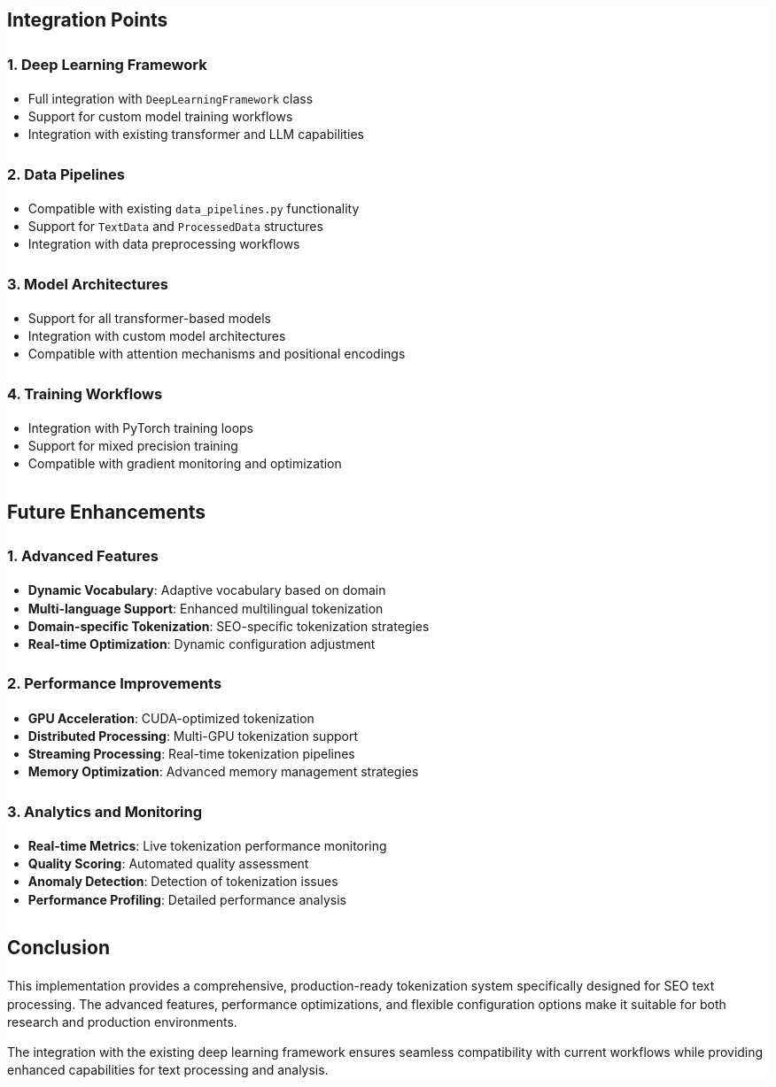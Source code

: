 ## Integration Points

### 1. Deep Learning Framework
- Full integration with `DeepLearningFramework` class
- Support for custom model training workflows
- Integration with existing transformer and LLM capabilities

### 2. Data Pipelines
- Compatible with existing `data_pipelines.py` functionality
- Support for `TextData` and `ProcessedData` structures
- Integration with data preprocessing workflows

### 3. Model Architectures
- Support for all transformer-based models
- Integration with custom model architectures
- Compatible with attention mechanisms and positional encodings

### 4. Training Workflows
- Integration with PyTorch training loops
- Support for mixed precision training
- Compatible with gradient monitoring and optimization

## Future Enhancements

### 1. Advanced Features
- **Dynamic Vocabulary**: Adaptive vocabulary based on domain
- **Multi-language Support**: Enhanced multilingual tokenization
- **Domain-specific Tokenization**: SEO-specific tokenization strategies
- **Real-time Optimization**: Dynamic configuration adjustment

### 2. Performance Improvements
- **GPU Acceleration**: CUDA-optimized tokenization
- **Distributed Processing**: Multi-GPU tokenization support
- **Streaming Processing**: Real-time tokenization pipelines
- **Memory Optimization**: Advanced memory management strategies

### 3. Analytics and Monitoring
- **Real-time Metrics**: Live tokenization performance monitoring
- **Quality Scoring**: Automated quality assessment
- **Anomaly Detection**: Detection of tokenization issues
- **Performance Profiling**: Detailed performance analysis

## Conclusion

This implementation provides a comprehensive, production-ready tokenization system specifically designed for SEO text processing. The advanced features, performance optimizations, and flexible configuration options make it suitable for both research and production environments.

The integration with the existing deep learning framework ensures seamless compatibility with current workflows while providing enhanced capabilities for text processing and analysis. 